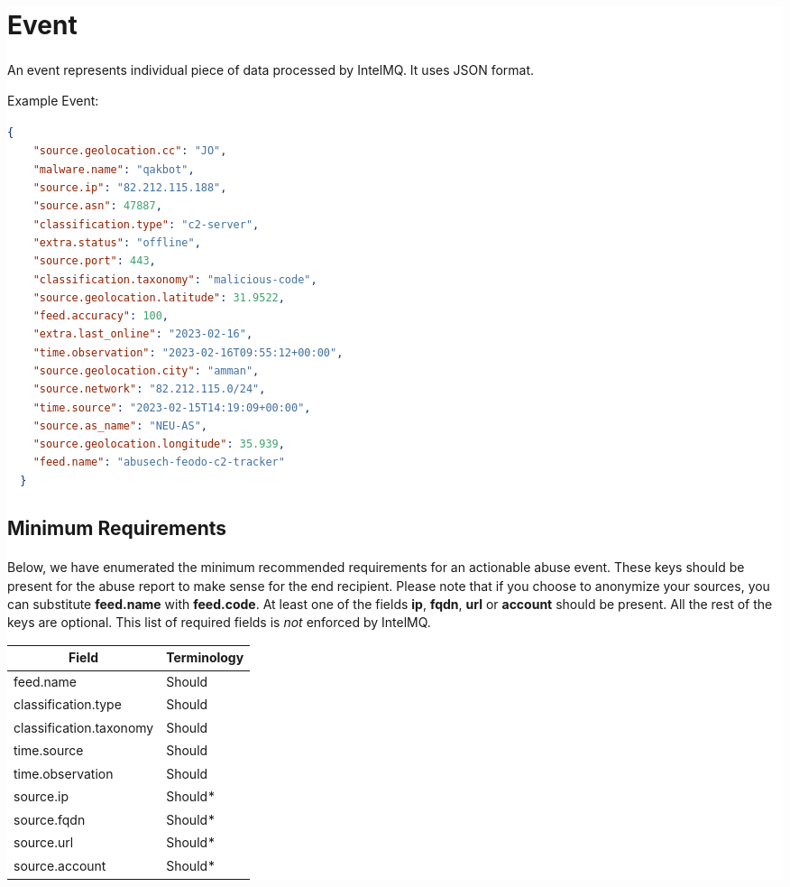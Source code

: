 

# Event

An event represents individual piece of data processed by IntelMQ. It uses JSON format.

Example Event:

```json
{
    "source.geolocation.cc": "JO",
    "malware.name": "qakbot",
    "source.ip": "82.212.115.188",
    "source.asn": 47887,
    "classification.type": "c2-server",
    "extra.status": "offline",
    "source.port": 443,
    "classification.taxonomy": "malicious-code",
    "source.geolocation.latitude": 31.9522,
    "feed.accuracy": 100,
    "extra.last_online": "2023-02-16",
    "time.observation": "2023-02-16T09:55:12+00:00",
    "source.geolocation.city": "amman",
    "source.network": "82.212.115.0/24",
    "time.source": "2023-02-15T14:19:09+00:00",
    "source.as_name": "NEU-AS",
    "source.geolocation.longitude": 35.939,
    "feed.name": "abusech-feodo-c2-tracker"
  }
```

## Minimum Requirements

Below, we have enumerated the minimum recommended requirements for an actionable abuse event. These keys should be
present for the abuse report to make sense for the end recipient. Please note that if you choose to anonymize your
sources, you can substitute **feed.name** with **feed.code**. At least one of the fields **ip**, **fqdn**, **url** or **account** should be present. All the rest of the keys are optional. This list of required fields is *not* enforced by IntelMQ.

| Field                   | Terminology |
| ----------------------- | ----------- |
| feed.name               | Should      |
| classification.type     | Should      |
| classification.taxonomy | Should      |
| time.source             | Should      |
| time.observation        | Should      |
| source.ip               | Should\*    |
| source.fqdn             | Should\*    |
| source.url              | Should\*    |
| source.account          | Should\*    |
